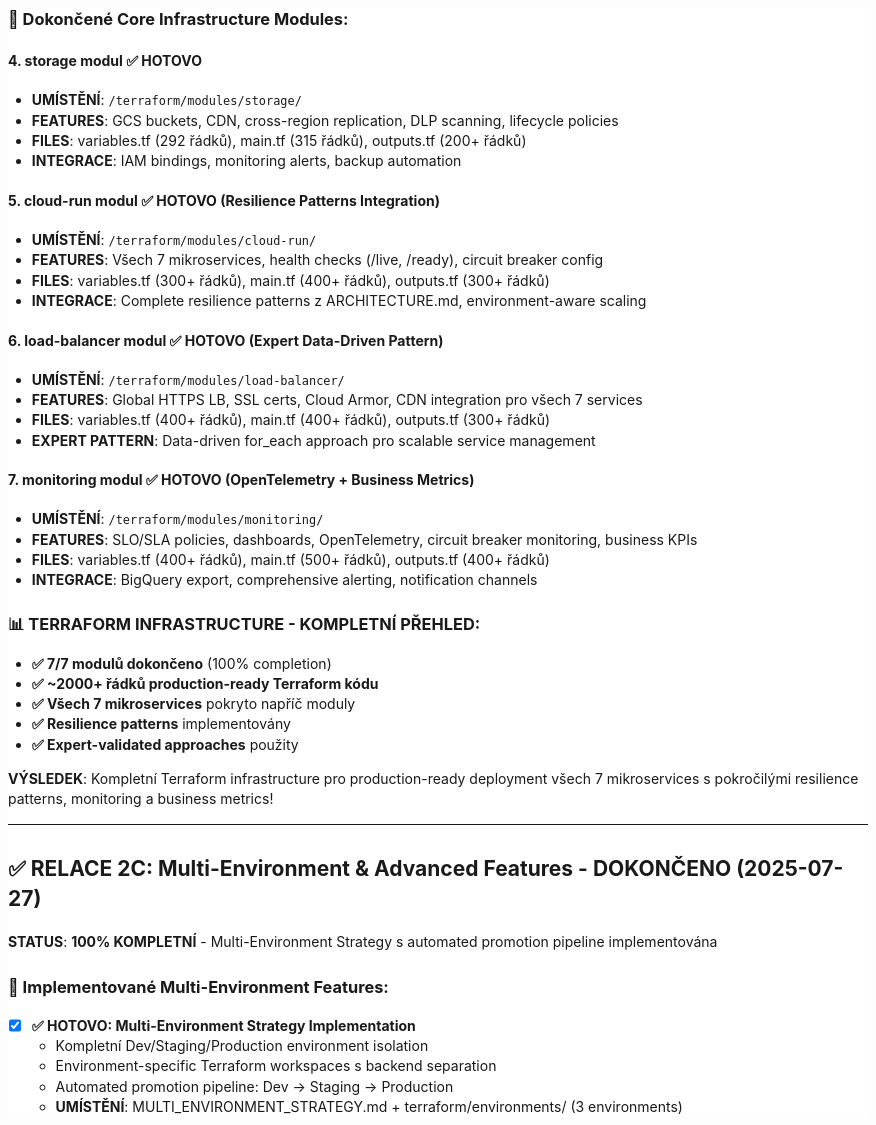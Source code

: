 ### 🎯 Dokončené Core Infrastructure Modules:

#### 4. **storage** modul ✅ **HOTOVO**
- **UMÍSTĚNÍ**: `/terraform/modules/storage/`
- **FEATURES**: GCS buckets, CDN, cross-region replication, DLP scanning, lifecycle policies
- **FILES**: variables.tf (292 řádků), main.tf (315 řádků), outputs.tf (200+ řádků)
- **INTEGRACE**: IAM bindings, monitoring alerts, backup automation

#### 5. **cloud-run** modul ✅ **HOTOVO** (Resilience Patterns Integration)
- **UMÍSTĚNÍ**: `/terraform/modules/cloud-run/`
- **FEATURES**: Všech 7 mikroservices, health checks (/live, /ready), circuit breaker config
- **FILES**: variables.tf (300+ řádků), main.tf (400+ řádků), outputs.tf (300+ řádků)
- **INTEGRACE**: Complete resilience patterns z ARCHITECTURE.md, environment-aware scaling

#### 6. **load-balancer** modul ✅ **HOTOVO** (Expert Data-Driven Pattern)
- **UMÍSTĚNÍ**: `/terraform/modules/load-balancer/`
- **FEATURES**: Global HTTPS LB, SSL certs, Cloud Armor, CDN integration pro všech 7 services
- **FILES**: variables.tf (400+ řádků), main.tf (400+ řádků), outputs.tf (300+ řádků)
- **EXPERT PATTERN**: Data-driven for_each approach pro scalable service management

#### 7. **monitoring** modul ✅ **HOTOVO** (OpenTelemetry + Business Metrics)
- **UMÍSTĚNÍ**: `/terraform/modules/monitoring/`
- **FEATURES**: SLO/SLA policies, dashboards, OpenTelemetry, circuit breaker monitoring, business KPIs
- **FILES**: variables.tf (400+ řádků), main.tf (500+ řádků), outputs.tf (400+ řádků)
- **INTEGRACE**: BigQuery export, comprehensive alerting, notification channels

### 📊 **TERRAFORM INFRASTRUCTURE - KOMPLETNÍ PŘEHLED**:
- **✅ 7/7 modulů dokončeno** (100% completion)
- **✅ ~2000+ řádků production-ready Terraform kódu**
- **✅ Všech 7 mikroservices** pokryto napříč moduly
- **✅ Resilience patterns** implementovány
- **✅ Expert-validated approaches** použity

**VÝSLEDEK**: Kompletní Terraform infrastructure pro production-ready deployment všech 7 mikroservices s pokročilými resilience patterns, monitoring a business metrics!

---

## ✅ RELACE 2C: Multi-Environment & Advanced Features - DOKONČENO (2025-07-27)

**STATUS**: **100% KOMPLETNÍ** - Multi-Environment Strategy s automated promotion pipeline implementována

### 🎯 Implementované Multi-Environment Features:
- [x] **✅ HOTOVO: Multi-Environment Strategy Implementation** 
  - Kompletní Dev/Staging/Production environment isolation
  - Environment-specific Terraform workspaces s backend separation
  - Automated promotion pipeline: Dev → Staging → Production
  - **UMÍSTĚNÍ**: MULTI_ENVIRONMENT_STRATEGY.md + terraform/environments/ (3 environments)
